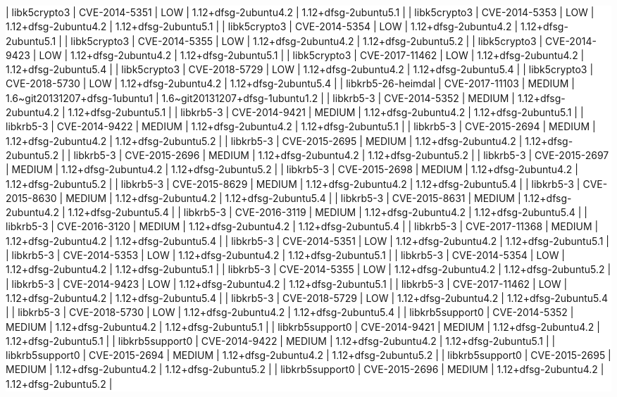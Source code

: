 | libk5crypto3         |    CVE-2014-5351   |   LOW  |  1.12+dfsg-2ubuntu4.2 | 1.12+dfsg-2ubuntu5.1 |
| libk5crypto3         |    CVE-2014-5353   |   LOW  |  1.12+dfsg-2ubuntu4.2 | 1.12+dfsg-2ubuntu5.1 |
| libk5crypto3         |    CVE-2014-5354   |   LOW  |  1.12+dfsg-2ubuntu4.2 | 1.12+dfsg-2ubuntu5.1 |
| libk5crypto3         |    CVE-2014-5355   |   LOW  |  1.12+dfsg-2ubuntu4.2 | 1.12+dfsg-2ubuntu5.2 |
| libk5crypto3         |    CVE-2014-9423   |   LOW  |  1.12+dfsg-2ubuntu4.2 | 1.12+dfsg-2ubuntu5.1 |
| libk5crypto3         |    CVE-2017-11462   |   LOW  |  1.12+dfsg-2ubuntu4.2 | 1.12+dfsg-2ubuntu5.4 |
| libk5crypto3         |    CVE-2018-5729   |   LOW  |  1.12+dfsg-2ubuntu4.2 | 1.12+dfsg-2ubuntu5.4 |
| libk5crypto3         |    CVE-2018-5730   |   LOW  |  1.12+dfsg-2ubuntu4.2 | 1.12+dfsg-2ubuntu5.4 |
| libkrb5-26-heimdal         |    CVE-2017-11103   |   MEDIUM  |  1.6~git20131207+dfsg-1ubuntu1 | 1.6~git20131207+dfsg-1ubuntu1.2 |
| libkrb5-3         |    CVE-2014-5352   |   MEDIUM  |  1.12+dfsg-2ubuntu4.2 | 1.12+dfsg-2ubuntu5.1 |
| libkrb5-3         |    CVE-2014-9421   |   MEDIUM  |  1.12+dfsg-2ubuntu4.2 | 1.12+dfsg-2ubuntu5.1 |
| libkrb5-3         |    CVE-2014-9422   |   MEDIUM  |  1.12+dfsg-2ubuntu4.2 | 1.12+dfsg-2ubuntu5.1 |
| libkrb5-3         |    CVE-2015-2694   |   MEDIUM  |  1.12+dfsg-2ubuntu4.2 | 1.12+dfsg-2ubuntu5.2 |
| libkrb5-3         |    CVE-2015-2695   |   MEDIUM  |  1.12+dfsg-2ubuntu4.2 | 1.12+dfsg-2ubuntu5.2 |
| libkrb5-3         |    CVE-2015-2696   |   MEDIUM  |  1.12+dfsg-2ubuntu4.2 | 1.12+dfsg-2ubuntu5.2 |
| libkrb5-3         |    CVE-2015-2697   |   MEDIUM  |  1.12+dfsg-2ubuntu4.2 | 1.12+dfsg-2ubuntu5.2 |
| libkrb5-3         |    CVE-2015-2698   |   MEDIUM  |  1.12+dfsg-2ubuntu4.2 | 1.12+dfsg-2ubuntu5.2 |
| libkrb5-3         |    CVE-2015-8629   |   MEDIUM  |  1.12+dfsg-2ubuntu4.2 | 1.12+dfsg-2ubuntu5.4 |
| libkrb5-3         |    CVE-2015-8630   |   MEDIUM  |  1.12+dfsg-2ubuntu4.2 | 1.12+dfsg-2ubuntu5.4 |
| libkrb5-3         |    CVE-2015-8631   |   MEDIUM  |  1.12+dfsg-2ubuntu4.2 | 1.12+dfsg-2ubuntu5.4 |
| libkrb5-3         |    CVE-2016-3119   |   MEDIUM  |  1.12+dfsg-2ubuntu4.2 | 1.12+dfsg-2ubuntu5.4 |
| libkrb5-3         |    CVE-2016-3120   |   MEDIUM  |  1.12+dfsg-2ubuntu4.2 | 1.12+dfsg-2ubuntu5.4 |
| libkrb5-3         |    CVE-2017-11368   |   MEDIUM  |  1.12+dfsg-2ubuntu4.2 | 1.12+dfsg-2ubuntu5.4 |
| libkrb5-3         |    CVE-2014-5351   |   LOW  |  1.12+dfsg-2ubuntu4.2 | 1.12+dfsg-2ubuntu5.1 |
| libkrb5-3         |    CVE-2014-5353   |   LOW  |  1.12+dfsg-2ubuntu4.2 | 1.12+dfsg-2ubuntu5.1 |
| libkrb5-3         |    CVE-2014-5354   |   LOW  |  1.12+dfsg-2ubuntu4.2 | 1.12+dfsg-2ubuntu5.1 |
| libkrb5-3         |    CVE-2014-5355   |   LOW  |  1.12+dfsg-2ubuntu4.2 | 1.12+dfsg-2ubuntu5.2 |
| libkrb5-3         |    CVE-2014-9423   |   LOW  |  1.12+dfsg-2ubuntu4.2 | 1.12+dfsg-2ubuntu5.1 |
| libkrb5-3         |    CVE-2017-11462   |   LOW  |  1.12+dfsg-2ubuntu4.2 | 1.12+dfsg-2ubuntu5.4 |
| libkrb5-3         |    CVE-2018-5729   |   LOW  |  1.12+dfsg-2ubuntu4.2 | 1.12+dfsg-2ubuntu5.4 |
| libkrb5-3         |    CVE-2018-5730   |   LOW  |  1.12+dfsg-2ubuntu4.2 | 1.12+dfsg-2ubuntu5.4 |
| libkrb5support0         |    CVE-2014-5352   |   MEDIUM  |  1.12+dfsg-2ubuntu4.2 | 1.12+dfsg-2ubuntu5.1 |
| libkrb5support0         |    CVE-2014-9421   |   MEDIUM  |  1.12+dfsg-2ubuntu4.2 | 1.12+dfsg-2ubuntu5.1 |
| libkrb5support0         |    CVE-2014-9422   |   MEDIUM  |  1.12+dfsg-2ubuntu4.2 | 1.12+dfsg-2ubuntu5.1 |
| libkrb5support0         |    CVE-2015-2694   |   MEDIUM  |  1.12+dfsg-2ubuntu4.2 | 1.12+dfsg-2ubuntu5.2 |
| libkrb5support0         |    CVE-2015-2695   |   MEDIUM  |  1.12+dfsg-2ubuntu4.2 | 1.12+dfsg-2ubuntu5.2 |
| libkrb5support0         |    CVE-2015-2696   |   MEDIUM  |  1.12+dfsg-2ubuntu4.2 | 1.12+dfsg-2ubuntu5.2 |